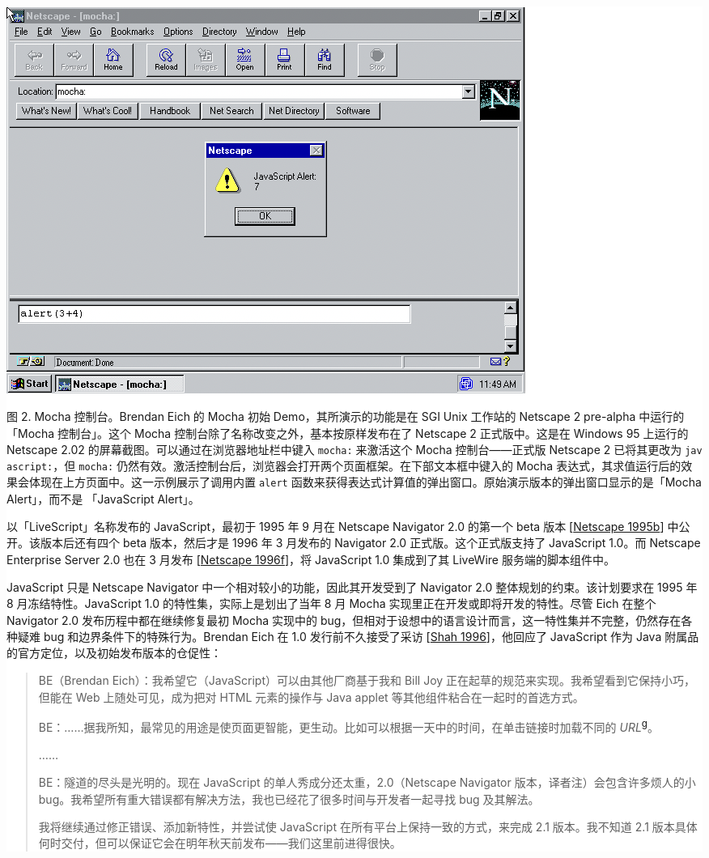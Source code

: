 ![](./images/2.png)

图 2. Mocha 控制台。Brendan Eich 的 Mocha 初始 Demo，其所演示的功能是在 SGI Unix 工作站的 Netscape 2 pre-alpha 中运行的「Mocha 控制台」。这个 Mocha 控制台除了名称改变之外，基本按原样发布在了 Netscape 2 正式版中。这是在 Windows 95 上运行的 Netscape 2.02 的屏幕截图。可以通过在浏览器地址栏中键入 `mocha:` 来激活这个 Mocha 控制台——正式版 Netscape 2 已将其更改为 `javascript:`，但 `mocha:` 仍然有效。激活控制台后，浏览器会打开两个页面框架。在下部文本框中键入的 Mocha 表达式，其求值运行后的效果会体现在上方页面中。这一示例展示了调用内置 `alert` 函数来获得表达式计算值的弹出窗口。原始演示版本的弹出窗口显示的是「Mocha Alert」，而不是 「JavaScript Alert」。

以「LiveScript」名称发布的 JavaScript，最初于 1995 年 9 月在 Netscape Navigator 2.0 的第一个 beta 版本 [[Netscape 1995b](./references.md#netscape:nav:2.0b1:releasenotes)] 中公开。该版本后还有四个 beta 版本，然后才是 1996 年 3 月发布的 Navigator 2.0 正式版。这个正式版支持了 JavaScript 1.0。而 Netscape Enterprise Server 2.0 也在 3 月发布 [[Netscape 1996f](./references.md#netscape:press:server2.0)]，将 JavaScript 1.0 集成到了其 LiveWire 服务端的脚本组件中。

JavaScript 只是 Netscape Navigator 中一个相对较小的功能，因此其开发受到了 Navigator 2.0 整体规划的约束。该计划要求在 1995 年 8 月冻结特性。JavaScript 1.0 的特性集，实际上是划出了当年 8 月 Mocha 实现里正在开发或即将开发的特性。尽管 Eich 在整个 Navigator 2.0 发布历程中都在继续修复最初 Mocha 实现中的 bug，但相对于设想中的语言设计而言，这一特性集并不完整，仍然存在各种疑难 bug 和边界条件下的特殊行为。Brendan Eich 在 1.0 发行前不久接受了采访 [[Shah 1996](./references.md#brendan96)]，他回应了 JavaScript 作为 Java 附属品的官方定位，以及初始发布版本的仓促性：

> BE（Brendan Eich）：我希望它（JavaScript）可以由其他厂商基于我和 Bill Joy 正在起草的规范来实现。我希望看到它保持小巧，但能在 Web 上随处可见，成为把对 HTML 元素的操作与 Java applet 等其他组件粘合在一起时的首选方式。
> 
> BE：……据我所知，最常见的用途是使页面更智能，更生动。比如可以根据一天中的时间，在单击链接时加载不同的 *URL*<sup>[g](./appendices.md#URL)</sup>。
> 
> ……
> 
> BE：隧道的尽头是光明的。现在 JavaScript 的单人秀成分还太重，2.0（Netscape Navigator 版本，译者注）会包含许多烦人的小 bug。我希望所有重大错误都有解决方法，我也已经花了很多时间与开发者一起寻找 bug 及其解法。
> 
> 我将继续通过修正错误、添加新特性，并尝试使 JavaScript 在所有平台上保持一致的方式，来完成 2.1 版本。我不知道 2.1 版本具体何时交付，但可以保证它会在明年秋天前发布——我们这里前进得很快。

